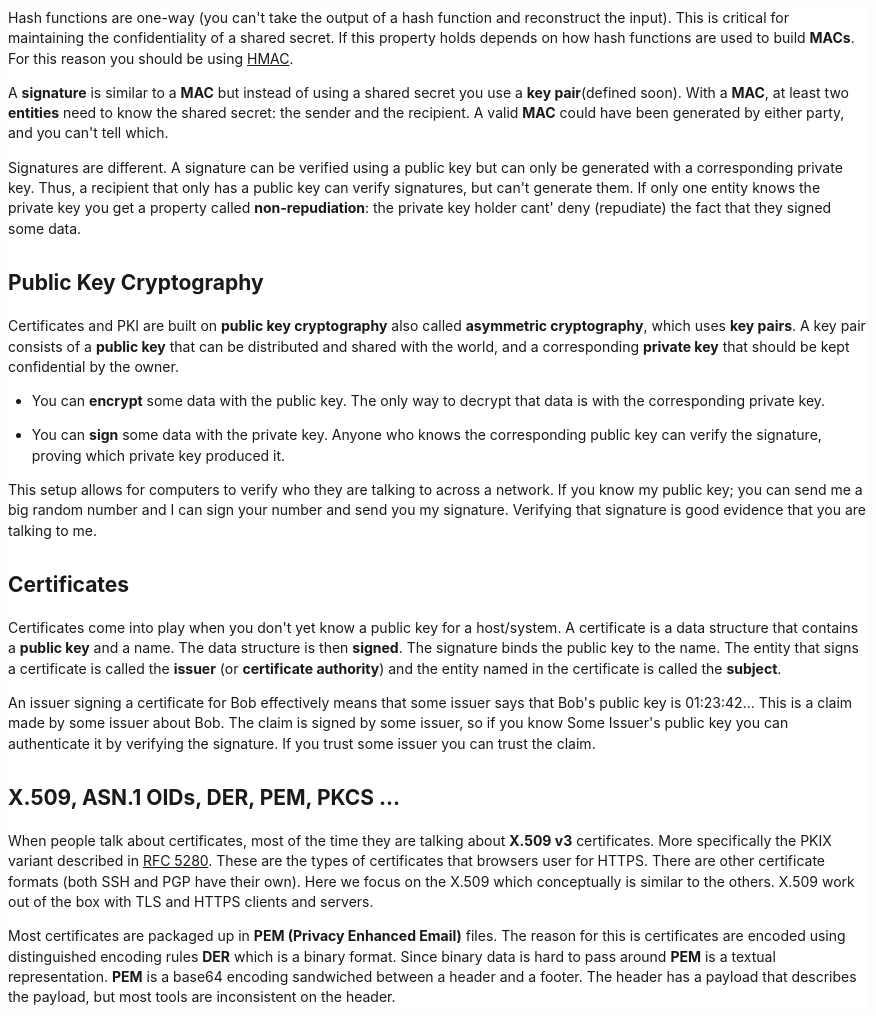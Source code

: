 Hash functions are one-way (you can't take the output of a hash function and reconstruct the input). This is critical for maintaining the confidentiality of a shared secret. If this property holds depends on how hash functions are used to build **MACs**. For this reason you should be using [HMAC](https://en.wikipedia.org/wiki/HMAC).

A **signature** is similar to a **MAC** but instead of using a shared secret you use a **key pair**(defined soon). With a **MAC**, at least two **entities** need to know the shared secret: the sender and the recipient. A valid **MAC** could have been generated by either party, and you can't tell which.

Signatures are different. A signature can be verified using a public key but can only be generated with a corresponding private key. Thus, a recipient that only has a public key can verify signatures, but can't generate them. If only one entity knows the private key you get a property called **non-repudiation**: the private key holder cant' deny (repudiate) the fact that they signed some data.

## Public Key Cryptography

Certificates and PKI are built on **public key cryptography** also called **asymmetric cryptography**, which uses **key pairs**. A key pair consists of a **public key** that can be distributed and shared with the world, and a corresponding **private key** that should be kept confidential by the owner.

* You can **encrypt** some data with the public key. The only way to decrypt that data is with the corresponding private key.

* You can **sign** some data with the private key. Anyone who knows the corresponding public key can verify the signature, proving which private key produced it.

This setup allows for computers to verify who they are talking to across a network. If you know my public key; you can send me a big random number and I can sign your number and send you my signature. Verifying that signature is good evidence that you are talking to me.

## Certificates

Certificates come into play when you don't yet know a public key for a host/system. A certificate is a data structure that contains a **public key** and a name. The data structure is then **signed**. The signature binds the public key to the name. The entity that signs a certificate is called the **issuer** (or **certificate authority**) and the entity named in the certificate is called the **subject**.

An issuer signing a certificate for Bob effectively means that some issuer says that Bob's public key is 01:23:42... This is a claim made by some issuer about Bob. The claim is signed by some issuer, so if you know Some Issuer's public key you can authenticate it by verifying the signature. If you trust some issuer you can trust the claim.

## X.509, ASN.1 OIDs, DER, PEM, PKCS ...

When people talk about certificates, most of the time they are talking about **X.509 v3** certificates. More specifically the PKIX variant described in [RFC 5280](https://tools.ietf.org/html/rfc5280). These are the types of certificates that browsers user for HTTPS. There are other certificate formats (both SSH and PGP have their own). Here we focus on the X.509 which conceptually is similar to the others. X.509 work out of the box with TLS and HTTPS clients and servers.

Most certificates are packaged up in **PEM (Privacy Enhanced Email)** files. The reason for this is certificates are encoded using distinguished encoding rules **DER** which is a binary format. Since binary data is hard to pass around **PEM** is a textual representation.  **PEM** is a base64 encoding sandwiched between a header and a footer. The header has a payload that describes the payload, but most tools are inconsistent on the header.
